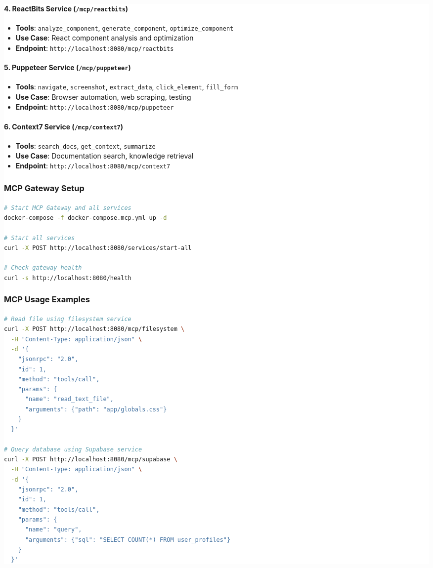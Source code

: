 #### 4. ReactBits Service (`/mcp/reactbits`)
- **Tools**: `analyze_component`, `generate_component`, `optimize_component`
- **Use Case**: React component analysis and optimization
- **Endpoint**: `http://localhost:8080/mcp/reactbits`

#### 5. Puppeteer Service (`/mcp/puppeteer`)
- **Tools**: `navigate`, `screenshot`, `extract_data`, `click_element`, `fill_form`
- **Use Case**: Browser automation, web scraping, testing
- **Endpoint**: `http://localhost:8080/mcp/puppeteer`

#### 6. Context7 Service (`/mcp/context7`)
- **Tools**: `search_docs`, `get_context`, `summarize`
- **Use Case**: Documentation search, knowledge retrieval
- **Endpoint**: `http://localhost:8080/mcp/context7`

### MCP Gateway Setup
```bash
# Start MCP Gateway and all services
docker-compose -f docker-compose.mcp.yml up -d

# Start all services
curl -X POST http://localhost:8080/services/start-all

# Check gateway health
curl -s http://localhost:8080/health
```

### MCP Usage Examples
```bash
# Read file using filesystem service
curl -X POST http://localhost:8080/mcp/filesystem \
  -H "Content-Type: application/json" \
  -d '{
    "jsonrpc": "2.0",
    "id": 1,
    "method": "tools/call",
    "params": {
      "name": "read_text_file",
      "arguments": {"path": "app/globals.css"}
    }
  }'

# Query database using Supabase service
curl -X POST http://localhost:8080/mcp/supabase \
  -H "Content-Type: application/json" \
  -d '{
    "jsonrpc": "2.0",
    "id": 1,
    "method": "tools/call",
    "params": {
      "name": "query",
      "arguments": {"sql": "SELECT COUNT(*) FROM user_profiles"}
    }
  }'
```
